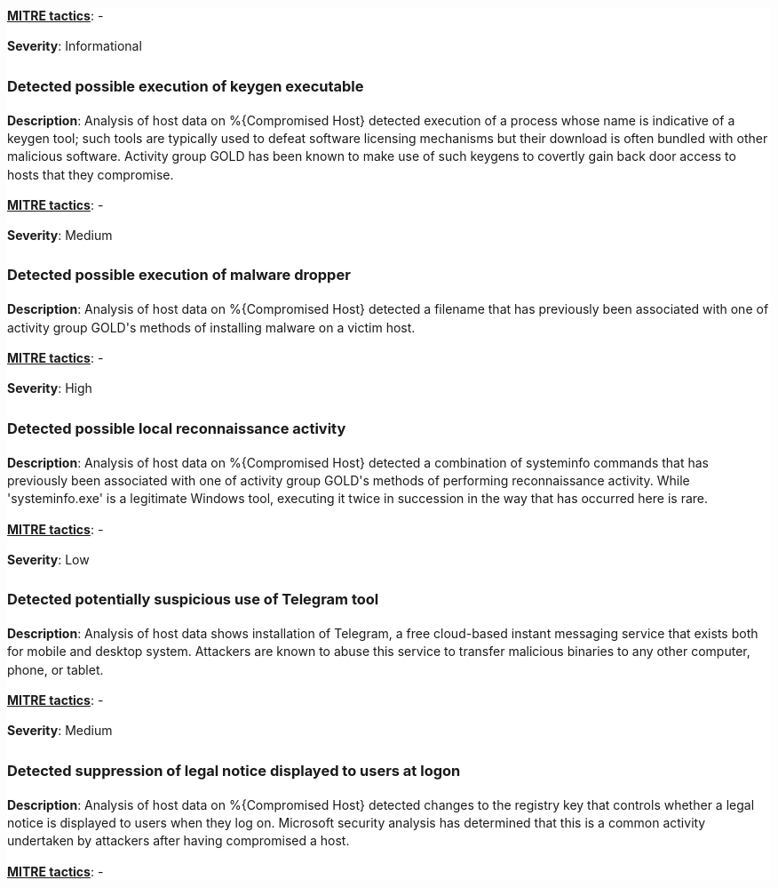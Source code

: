 **[MITRE tactics](alerts-reference.md#mitre-attck-tactics)**: -

**Severity**: Informational

### **Detected possible execution of keygen executable**

**Description**: Analysis of host data on %{Compromised Host} detected execution of a process whose name is indicative of a keygen tool; such tools are typically used to defeat software licensing mechanisms but their download is often bundled with other malicious software. Activity group GOLD has been known to make use of such keygens to covertly gain back door access to hosts that they compromise.

**[MITRE tactics](alerts-reference.md#mitre-attck-tactics)**: -

**Severity**: Medium

### **Detected possible execution of malware dropper**

**Description**: Analysis of host data on %{Compromised Host} detected a filename that has previously been associated with one of activity group GOLD's methods of installing malware on a victim host.

**[MITRE tactics](alerts-reference.md#mitre-attck-tactics)**: -

**Severity**: High

### **Detected possible local reconnaissance activity**

**Description**: Analysis of host data on %{Compromised Host} detected a combination of systeminfo commands that has previously been associated with one of activity group GOLD's methods of performing reconnaissance activity. While 'systeminfo.exe' is a legitimate Windows tool, executing it twice in succession in the way that has occurred here is rare.

**[MITRE tactics](alerts-reference.md#mitre-attck-tactics)**: -

**Severity**: Low

### **Detected potentially suspicious use of Telegram tool**

**Description**: Analysis of host data shows installation of Telegram, a free cloud-based instant messaging service that exists both for mobile and desktop system. Attackers are known to abuse this service to transfer malicious binaries to any other computer, phone, or tablet.

**[MITRE tactics](alerts-reference.md#mitre-attck-tactics)**: -

**Severity**: Medium

### **Detected suppression of legal notice displayed to users at logon**

**Description**: Analysis of host data on %{Compromised Host} detected changes to the registry key that controls whether a legal notice is displayed to users when they log on. Microsoft security analysis has determined that this is a common activity undertaken by attackers after having compromised a host.

**[MITRE tactics](alerts-reference.md#mitre-attck-tactics)**: -
